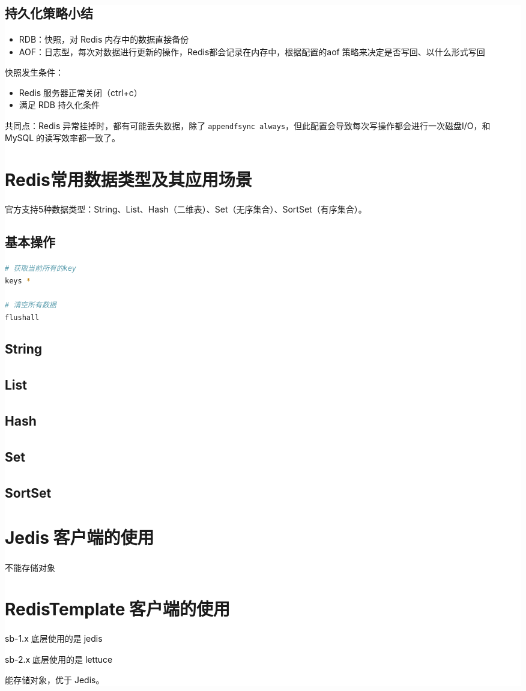## 持久化策略小结

- RDB：快照，对 Redis 内存中的数据直接备份
- AOF：日志型，每次对数据进行更新的操作，Redis都会记录在内存中，根据配置的aof 策略来决定是否写回、以什么形式写回

快照发生条件：

- Redis 服务器正常关闭（ctrl+c）
- 满足 RDB 持久化条件

共同点：Redis 异常挂掉时，都有可能丢失数据，除了 `appendfsync always`，但此配置会导致每次写操作都会进行一次磁盘I/O，和 MySQL 的读写效率都一致了。

# Redis常用数据类型及其应用场景

官方支持5种数据类型：String、List、Hash（二维表）、Set（无序集合）、SortSet（有序集合）。

## 基本操作

```bash
# 获取当前所有的key
keys *

# 清空所有数据
flushall
```

## String

## List

## Hash

## Set

## SortSet

# Jedis 客户端的使用

不能存储对象

# RedisTemplate 客户端的使用

sb-1.x 底层使用的是 jedis

sb-2.x 底层使用的是 lettuce

能存储对象，优于 Jedis。
